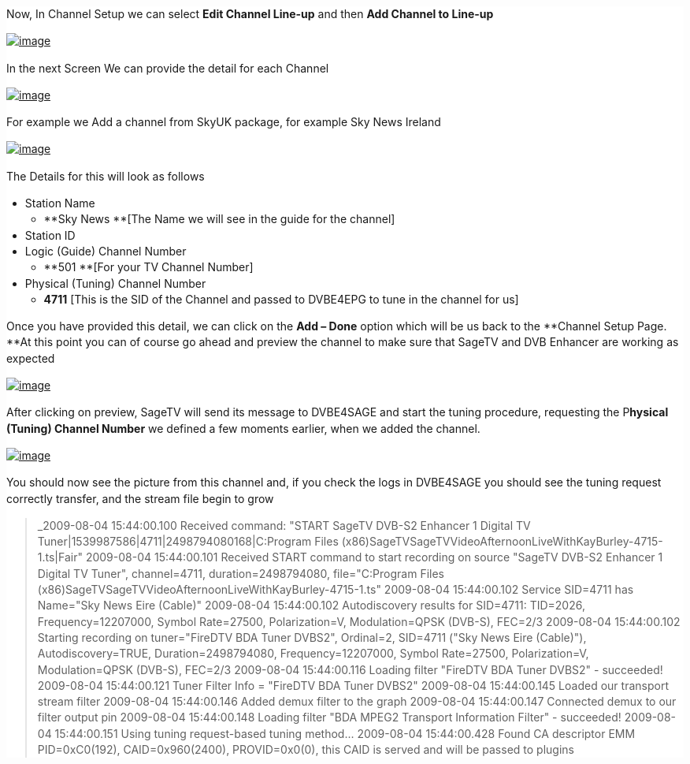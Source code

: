 Now, In Channel Setup we can select **Edit Channel Line-up** and then **Add Channel to Line-up**

[![image](http://lh6.ggpht.com/_SncQAdkhWiY/S7tG8LLaeOI/AAAAAAAAACI/8MBVKVZ7E2E/image_thumb261.png?imgmax=800)](http://lh5.ggpht.com/_SncQAdkhWiY/S7tG6EldpUI/AAAAAAAAACE/YT2ep5DfQdM/s1600-h/image62.png)

In the next Screen We can provide the detail for each Channel

[![image](http://lh4.ggpht.com/_SncQAdkhWiY/S7tG_NFw71I/AAAAAAAAACQ/YTFM9dx2B84/image_thumb281.png?imgmax=800)](http://lh6.ggpht.com/_SncQAdkhWiY/S7tG9ZqJwmI/AAAAAAAAACM/zfMFL7Nx_R0/s1600-h/image66.png)

For example we Add a channel from SkyUK package, for example Sky News Ireland

[![image](http://lh3.ggpht.com/_SncQAdkhWiY/S7tHBEeT-2I/AAAAAAAAACY/tsj7BH9pdYY/image_thumb16.png?imgmax=800)](http://lh5.ggpht.com/_SncQAdkhWiY/S7tHAKjBPwI/AAAAAAAAACU/oGtvBbbAxWE/s1600-h/image321.png)

The Details for this will look as follows

  * Station Name  
    * **Sky News **[The Name we will see in the guide for the channel] 
  * Station ID  
  * Logic (Guide) Channel Number  
    * **501 **[For your TV Channel Number] 
  * Physical (Tuning) Channel Number  
    * **4711** [This is the SID of the Channel and passed to DVBE4EPG to tune in the channel for us] 

Once you have provided this detail, we can click on the **Add – Done** option which will be us back to the **Channel Setup Page. **At this point you can of course go ahead and preview the channel to make sure that SageTV and DVB Enhancer are working as expected

[![image](http://lh4.ggpht.com/_SncQAdkhWiY/S7tHE3MdJiI/AAAAAAAAACg/oi6k8frgfxE/image_thumb42.png?imgmax=800)](http://lh6.ggpht.com/_SncQAdkhWiY/S7tHDA8yZKI/AAAAAAAAACc/uHJh7L3u-kU/s1600-h/image84.png)

After clicking on preview, SageTV will send its message to DVBE4SAGE and start the tuning procedure, requesting the P**hysical (Tuning) Channel Number** we defined a few moments earlier, when we added the channel.

[![image](http://lh6.ggpht.com/_SncQAdkhWiY/S7tHIVndnaI/AAAAAAAAACo/2AWXbDPQFWo/image_thumb44.png?imgmax=800)](http://lh5.ggpht.com/_SncQAdkhWiY/S7tHGPoxZMI/AAAAAAAAACk/Fn08cdmFQhg/s1600-h/image88.png)

You should now see the picture from this channel and, if you check the logs in DVBE4SAGE you should see the tuning request correctly transfer, and the stream file begin to grow

<blockquote>_2009-08-04 15:44:00.100 Received command: "START SageTV DVB-S2 Enhancer 1 Digital TV Tuner|1539987586|4711|2498794080168|C:Program Files (x86)SageTVSageTVVideoAfternoonLiveWithKayBurley-4715-1.ts|Fair"   
2009-08-04 15:44:00.101 Received START command to start recording on source "SageTV DVB-S2 Enhancer 1 Digital TV Tuner", channel=4711, duration=2498794080, file="C:Program Files (x86)SageTVSageTVVideoAfternoonLiveWithKayBurley-4715-1.ts"   
2009-08-04 15:44:00.102 Service SID=4711 has Name="Sky News Eire (Cable)"   
2009-08-04 15:44:00.102 Autodiscovery results for SID=4711: TID=2026, Frequency=12207000, Symbol Rate=27500, Polarization=V, Modulation=QPSK (DVB-S), FEC=2/3   
2009-08-04 15:44:00.102 Starting recording on tuner="FireDTV BDA Tuner DVBS2", Ordinal=2, SID=4711 ("Sky News Eire (Cable)"), Autodiscovery=TRUE, Duration=2498794080, Frequency=12207000, Symbol Rate=27500, Polarization=V, Modulation=QPSK (DVB-S), FEC=2/3   
2009-08-04 15:44:00.116 Loading filter "FireDTV BDA Tuner DVBS2" - succeeded!   
2009-08-04 15:44:00.121 Tuner Filter Info = "FireDTV BDA Tuner DVBS2"   
2009-08-04 15:44:00.145 Loaded our transport stream filter   
2009-08-04 15:44:00.146 Added demux filter to the graph   
2009-08-04 15:44:00.147 Connected demux to our filter output pin   
2009-08-04 15:44:00.148 Loading filter "BDA MPEG2 Transport Information Filter" - succeeded!   
2009-08-04 15:44:00.151 Using tuning request-based tuning method...   
2009-08-04 15:44:00.428 Found CA descriptor EMM PID=0xC0(192), CAID=0x960(2400), PROVID=0x0(0), this CAID is served and will be passed to plugins   